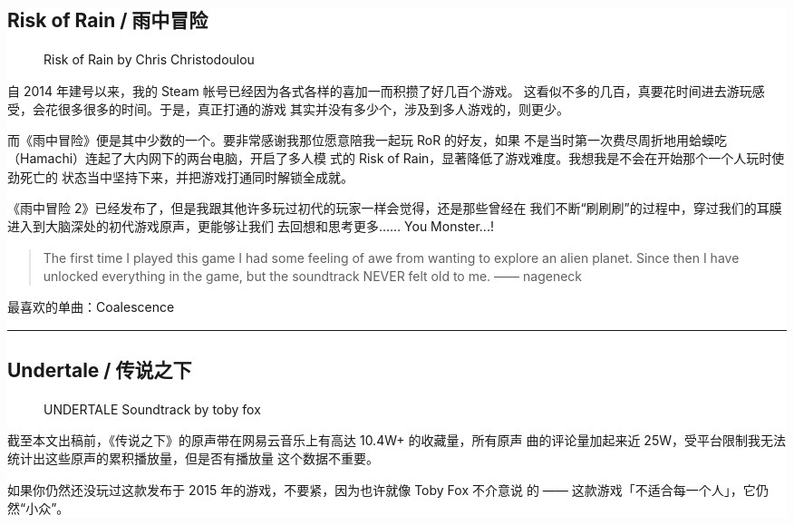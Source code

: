 ## Risk of Rain / 雨中冒险

<client-only>
<figure class="right">
<iframe style="border: 0; width: 300px; max-width: 100%; min-height: 420px;" src="https://bandcamp.com/EmbeddedPlayer/album=22001162/size=large/bgcol=333333/linkcol=ffffff/tracklist=false/transparent=true/" seamless><a href="http://chrischristodoulou.bandcamp.com/album/risk-of-rain">Risk of Rain by Chris Christodoulou</a></iframe>
<figcaption><p>Risk of Rain by Chris Christodoulou</p></figcaption>
</figure>
</client-only>

自 2014 年建号以来，我的 Steam 帐号已经因为各式各样的喜加一而积攒了好几百个游戏。
这看似不多的几百，真要花时间进去游玩感受，会花很多很多的时间。于是，真正打通的游戏
其实并没有多少个，涉及到多人游戏的，则更少。

而《雨中冒险》便是其中少数的一个。要非常感谢我那位愿意陪我一起玩 RoR 的好友，如果
不是当时第一次费尽周折地用蛤蟆吃（Hamachi）连起了大内网下的两台电脑，开启了多人模
式的 Risk of Rain，显著降低了游戏难度。我想我是不会在开始那个一个人玩时使劲死亡的
状态当中坚持下来，并把游戏打通同时解锁全成就。

《雨中冒险 2》已经发布了，但是我跟其他许多玩过初代的玩家一样会觉得，还是那些曾经在
我们不断“刷刷刷”的过程中，穿过我们的耳膜进入到大脑深处的初代游戏原声，更能够让我们
去回想和思考更多…… You Monster...!

> The first time I played this game I had some feeling of awe from wanting to
> explore an alien planet. Since then I have unlocked everything in the game,
> but the soundtrack NEVER felt old to me. —— nageneck

最喜欢的单曲：Coalescence

<div class="gad">
  <adsbygoogle ad-layout="in-article" ad-format="fluid" ad-slot="8422573867"/>
</div>

---

## Undertale / 传说之下

<client-only>
<figure class="right">
<iframe style="border: 0; width: 300px; max-width: 100%; min-height: 420px;" src="https://bandcamp.com/EmbeddedPlayer/album=2955245981/size=large/bgcol=333333/linkcol=ffffff/tracklist=false/transparent=true/" seamless><a href="http://tobyfox.bandcamp.com/album/undertale-soundtrack">UNDERTALE Soundtrack by toby fox</a></iframe>
<figcaption><p>UNDERTALE Soundtrack by toby fox</p></figcaption>
</figure>
</client-only>

截至本文出稿前，《传说之下》的原声带在网易云音乐上有高达 10.4W+ 的收藏量，所有原声
曲的评论量加起来近 25W，受平台限制我无法统计出这些原声的累积播放量，但是否有播放量
这个数据不重要。

如果你仍然还没玩过这款发布于 2015 年的游戏，不要紧，因为也许就像 Toby Fox 不介意说
的 —— 这款游戏「不适合每一个人」，它仍然“小众”。
